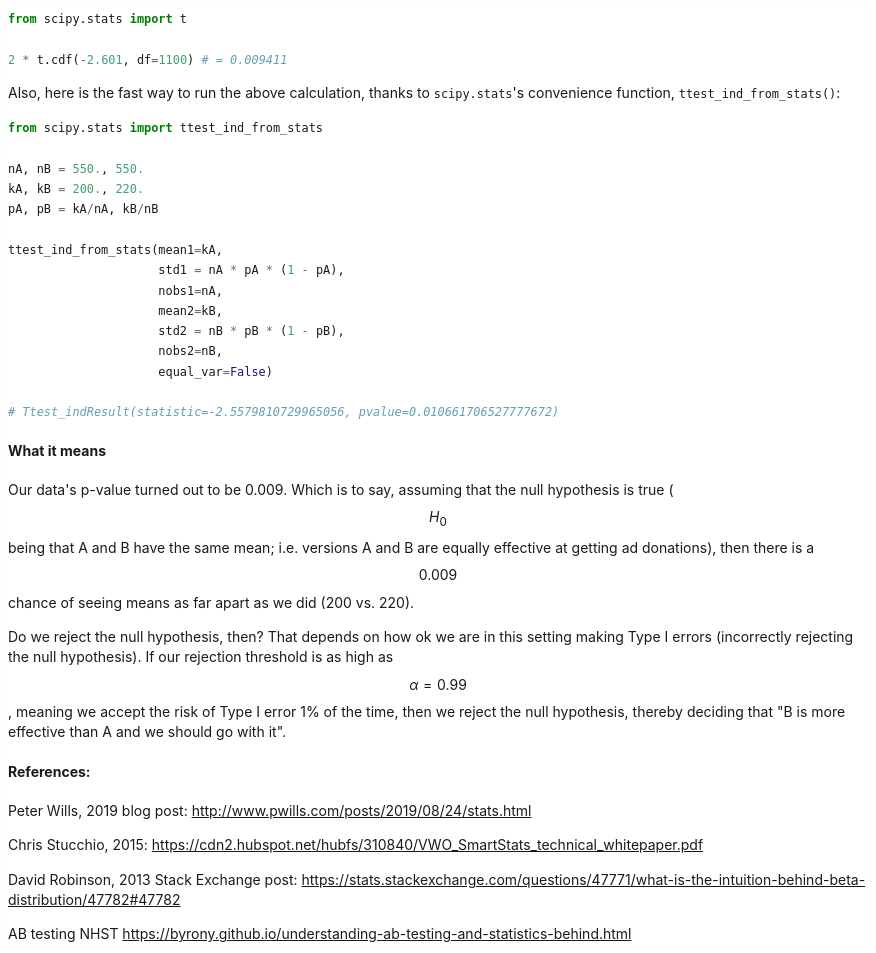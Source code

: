 ~~~~ python
from scipy.stats import t

2 * t.cdf(-2.601, df=1100) # = 0.009411
~~~~

Also, here is the fast way to run the above calculation, thanks to `scipy.stats`'s convenience function, `ttest_ind_from_stats()`:

~~~~ python
from scipy.stats import ttest_ind_from_stats

nA, nB = 550., 550.
kA, kB = 200., 220.
pA, pB = kA/nA, kB/nB

ttest_ind_from_stats(mean1=kA,
                     std1 = nA * pA * (1 - pA),
                     nobs1=nA,
                     mean2=kB,
                     std2 = nB * pB * (1 - pB),
                     nobs2=nB,
                     equal_var=False)

# Ttest_indResult(statistic=-2.5579810729965056, pvalue=0.010661706527777672)
~~~~

#### What it means

Our data's p-value turned out to be 0.009. Which is to say, assuming that the null hypothesis is true ($$H_0$$ being that A and B have the same  mean; i.e. versions A and B are equally effective at getting ad donations), then there is a $$0.009$$ chance of seeing means as far apart as we did (200 vs. 220).  

Do we reject the null hypothesis, then? That depends on how ok we are in this setting making Type I errors (incorrectly rejecting the null hypothesis). If our rejection threshold is as high as $$\alpha=0.99$$, meaning we accept the risk of Type I error 1% of the time, then we reject the null hypothesis, thereby deciding that "B is more effective than A and we should go with it".







#### References:
Peter Wills, 2019 blog post: http://www.pwills.com/posts/2019/08/24/stats.html

Chris Stucchio, 2015: https://cdn2.hubspot.net/hubfs/310840/VWO_SmartStats_technical_whitepaper.pdf

David Robinson, 2013 Stack Exchange post: https://stats.stackexchange.com/questions/47771/what-is-the-intuition-behind-beta-distribution/47782#47782

AB testing NHST https://byrony.github.io/understanding-ab-testing-and-statistics-behind.html

